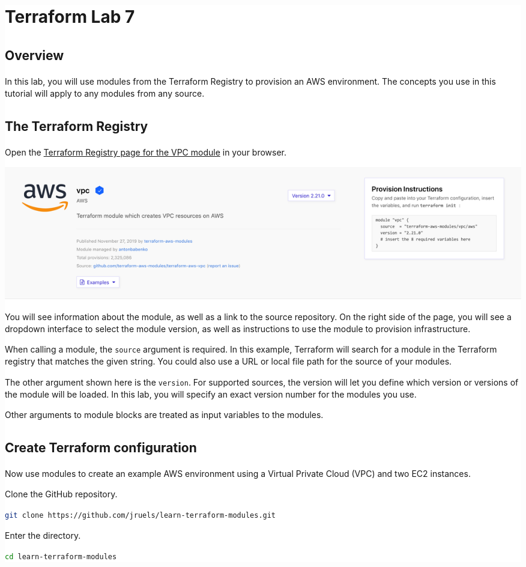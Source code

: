 # Terraform Lab 7

## Overview 
In this lab, you will use modules from the Terraform Registry to provision an AWS environment. The concepts you use in this tutorial will apply to any modules from any source.

## The Terraform Registry
Open the [Terraform Registry page for the VPC module](https://registry.terraform.io/modules/terraform-aws-modules/vpc/aws/2.21.0) in your browser.

![vpc-module](images/vpc_module.png)

You will see information about the module, as well as a link to the source repository. On the right side of the page, you will see a dropdown interface to select the module version, as well as instructions to use the module to provision infrastructure.

When calling a module, the `source` argument is required. In this example, Terraform will search for a module in the Terraform registry that matches the given string. You could also use a URL or local file path for the source of your modules.

The other argument shown here is the `version`. For supported sources, the version will let you define which version or versions of the module will be loaded. In this lab, you will specify an exact version number for the modules you use. 

Other arguments to module blocks are treated as input variables to the modules.

## Create Terraform configuration
Now use modules to create an example AWS environment using a Virtual Private Cloud (VPC) and two EC2 instances.

Clone the GitHub repository.
```sh
git clone https://github.com/jruels/learn-terraform-modules.git
```

Enter the directory.
```sh
cd learn-terraform-modules
```
